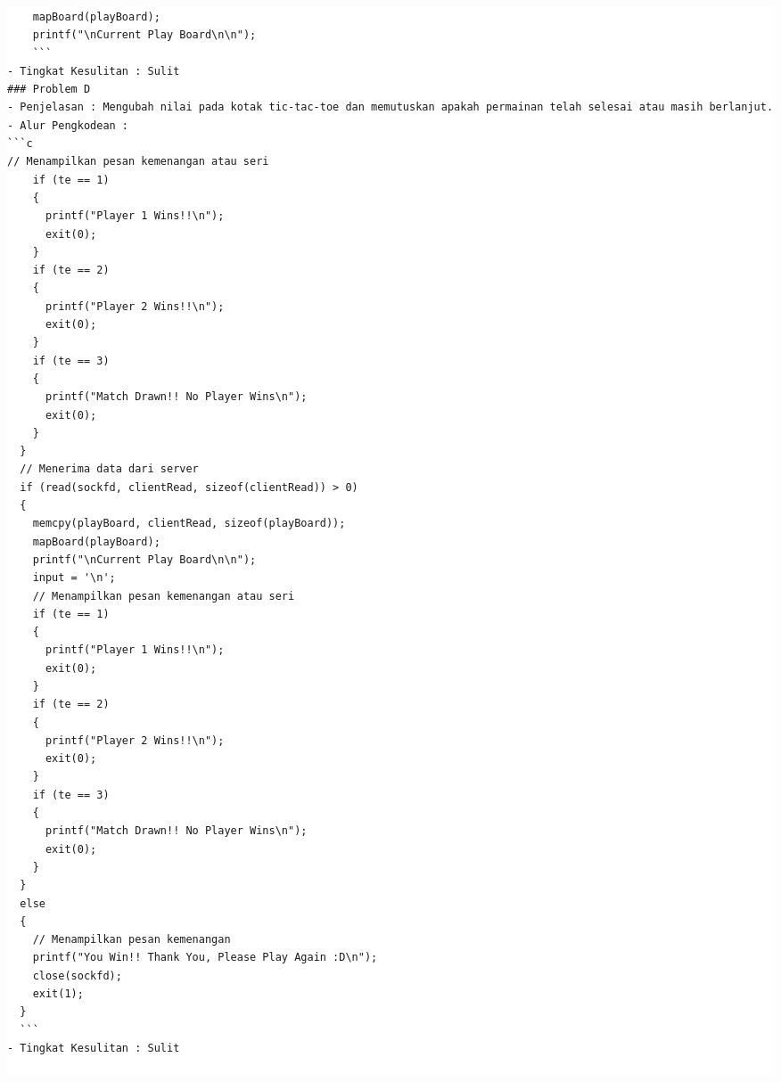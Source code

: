   ```
      mapBoard(playBoard);
      printf("\nCurrent Play Board\n\n");
      ```
- Tingkat Kesulitan : Sulit
### Problem D
- Penjelasan : Mengubah nilai pada kotak tic-tac-toe dan memutuskan apakah permainan telah selesai atau masih berlanjut.
- Alur Pengkodean :
  ```c
  // Menampilkan pesan kemenangan atau seri
      if (te == 1)
      {
        printf("Player 1 Wins!!\n");
        exit(0);
      }
      if (te == 2)
      {
        printf("Player 2 Wins!!\n");
        exit(0);
      }
      if (te == 3)
      {
        printf("Match Drawn!! No Player Wins\n");
        exit(0);
      }
    }
    // Menerima data dari server
    if (read(sockfd, clientRead, sizeof(clientRead)) > 0)
    {
      memcpy(playBoard, clientRead, sizeof(playBoard));
      mapBoard(playBoard);
      printf("\nCurrent Play Board\n\n");
      input = '\n';
      // Menampilkan pesan kemenangan atau seri
      if (te == 1)
      {
        printf("Player 1 Wins!!\n");
        exit(0);
      }
      if (te == 2)
      {
        printf("Player 2 Wins!!\n");
        exit(0);
      }
      if (te == 3)
      {
        printf("Match Drawn!! No Player Wins\n");
        exit(0);
      }
    }
    else
    {
      // Menampilkan pesan kemenangan
      printf("You Win!! Thank You, Please Play Again :D\n");
      close(sockfd);
      exit(1);
    }
    ```
- Tingkat Kesulitan : Sulit

